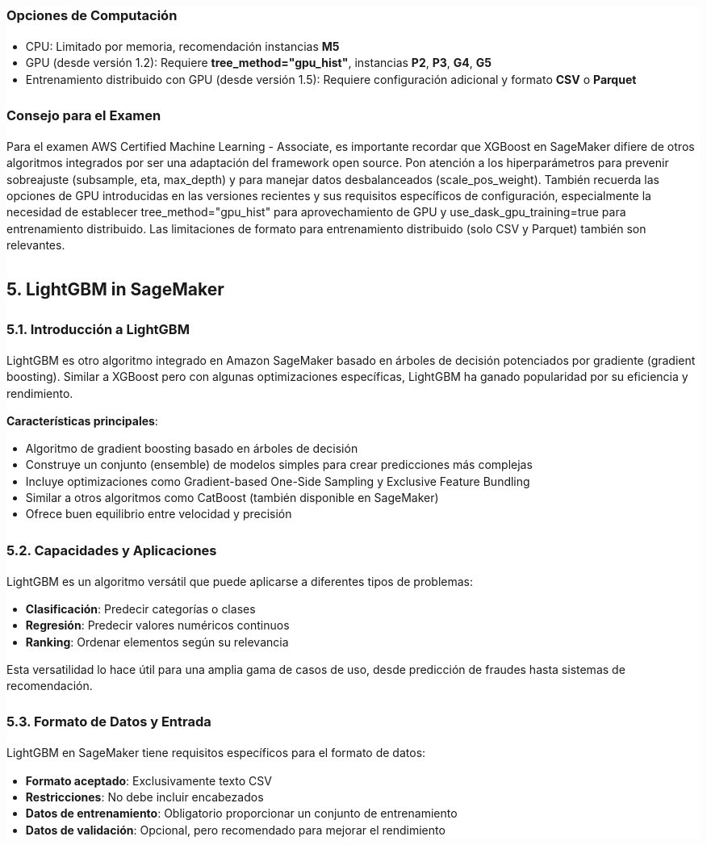### Opciones de Computación
- CPU: Limitado por memoria, recomendación instancias **M5**
- GPU (desde versión 1.2): Requiere **tree_method="gpu_hist"**, instancias **P2**, **P3**, **G4**, **G5**
- Entrenamiento distribuido con GPU (desde versión 1.5): Requiere configuración adicional y formato **CSV** o **Parquet**

### Consejo para el Examen
Para el examen AWS Certified Machine Learning - Associate, es importante recordar que XGBoost en SageMaker difiere de otros algoritmos integrados por ser una adaptación del framework open source. Pon atención a los hiperparámetros para prevenir sobreajuste (subsample, eta, max_depth) y para manejar datos desbalanceados (scale_pos_weight). También recuerda las opciones de GPU introducidas en las versiones recientes y sus requisitos específicos de configuración, especialmente la necesidad de establecer tree_method="gpu_hist" para aprovechamiento de GPU y use_dask_gpu_training=true para entrenamiento distribuido. Las limitaciones de formato para entrenamiento distribuido (solo CSV y Parquet) también son relevantes.


## 5. LightGBM in SageMaker

### 5.1. Introducción a LightGBM

LightGBM es otro algoritmo integrado en Amazon SageMaker basado en árboles de decisión potenciados por gradiente (gradient boosting). Similar a XGBoost pero con algunas optimizaciones específicas, LightGBM ha ganado popularidad por su eficiencia y rendimiento.

**Características principales**:
- Algoritmo de gradient boosting basado en árboles de decisión
- Construye un conjunto (ensemble) de modelos simples para crear predicciones más complejas
- Incluye optimizaciones como Gradient-based One-Side Sampling y Exclusive Feature Bundling
- Similar a otros algoritmos como CatBoost (también disponible en SageMaker)
- Ofrece buen equilibrio entre velocidad y precisión

### 5.2. Capacidades y Aplicaciones

LightGBM es un algoritmo versátil que puede aplicarse a diferentes tipos de problemas:

- **Clasificación**: Predecir categorías o clases
- **Regresión**: Predecir valores numéricos continuos
- **Ranking**: Ordenar elementos según su relevancia

Esta versatilidad lo hace útil para una amplia gama de casos de uso, desde predicción de fraudes hasta sistemas de recomendación.

### 5.3. Formato de Datos y Entrada

LightGBM en SageMaker tiene requisitos específicos para el formato de datos:

- **Formato aceptado**: Exclusivamente texto CSV
- **Restricciones**: No debe incluir encabezados
- **Datos de entrenamiento**: Obligatorio proporcionar un conjunto de entrenamiento
- **Datos de validación**: Opcional, pero recomendado para mejorar el rendimiento
